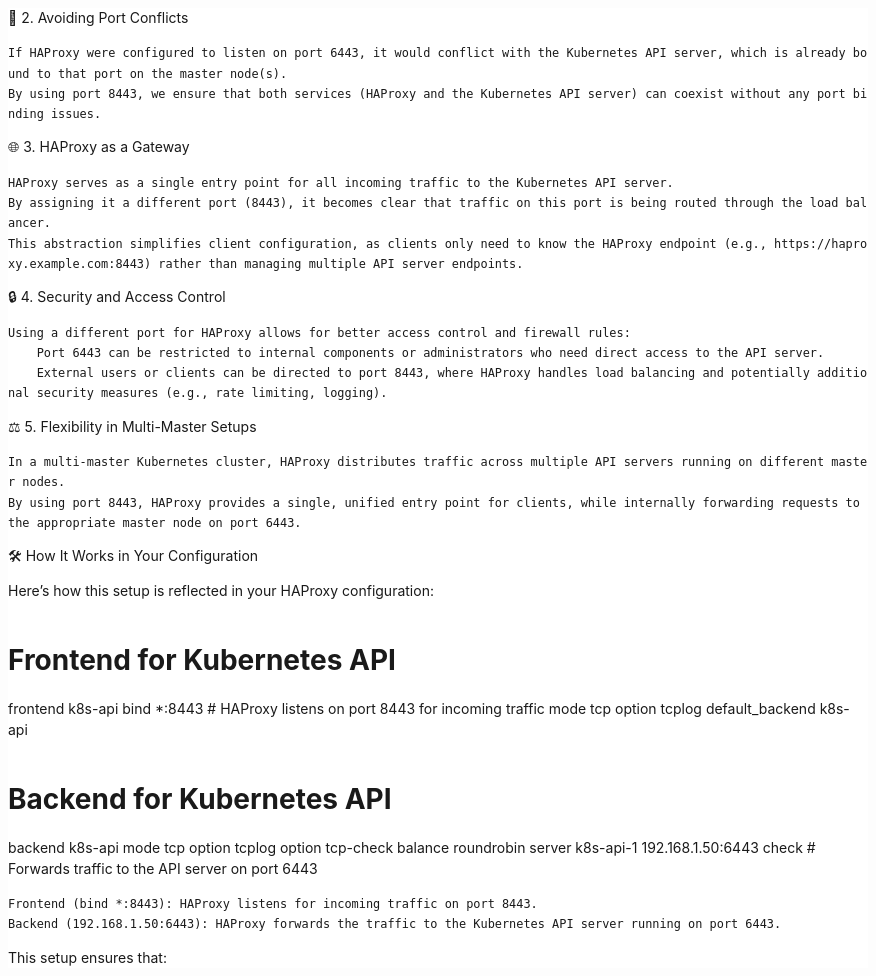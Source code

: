 🚫 2. Avoiding Port Conflicts

    If HAProxy were configured to listen on port 6443, it would conflict with the Kubernetes API server, which is already bound to that port on the master node(s).
    By using port 8443, we ensure that both services (HAProxy and the Kubernetes API server) can coexist without any port binding issues.

🌐 3. HAProxy as a Gateway

    HAProxy serves as a single entry point for all incoming traffic to the Kubernetes API server.
    By assigning it a different port (8443), it becomes clear that traffic on this port is being routed through the load balancer.
    This abstraction simplifies client configuration, as clients only need to know the HAProxy endpoint (e.g., https://haproxy.example.com:8443) rather than managing multiple API server endpoints.

🔒 4. Security and Access Control

    Using a different port for HAProxy allows for better access control and firewall rules:
        Port 6443 can be restricted to internal components or administrators who need direct access to the API server.
        External users or clients can be directed to port 8443, where HAProxy handles load balancing and potentially additional security measures (e.g., rate limiting, logging).

⚖️ 5. Flexibility in Multi-Master Setups

    In a multi-master Kubernetes cluster, HAProxy distributes traffic across multiple API servers running on different master nodes.
    By using port 8443, HAProxy provides a single, unified entry point for clients, while internally forwarding requests to the appropriate master node on port 6443.

🛠️ How It Works in Your Configuration

Here’s how this setup is reflected in your HAProxy configuration:

# Frontend for Kubernetes API
frontend k8s-api
  bind *:8443  # HAProxy listens on port 8443 for incoming traffic
  mode tcp
  option tcplog
  default_backend k8s-api

# Backend for Kubernetes API
backend k8s-api
  mode tcp
  option tcplog
  option tcp-check
  balance roundrobin
  server k8s-api-1 192.168.1.50:6443 check  # Forwards traffic to the API server on port 6443

    Frontend (bind *:8443): HAProxy listens for incoming traffic on port 8443.
    Backend (192.168.1.50:6443): HAProxy forwards the traffic to the Kubernetes API server running on port 6443.

This setup ensures that:
